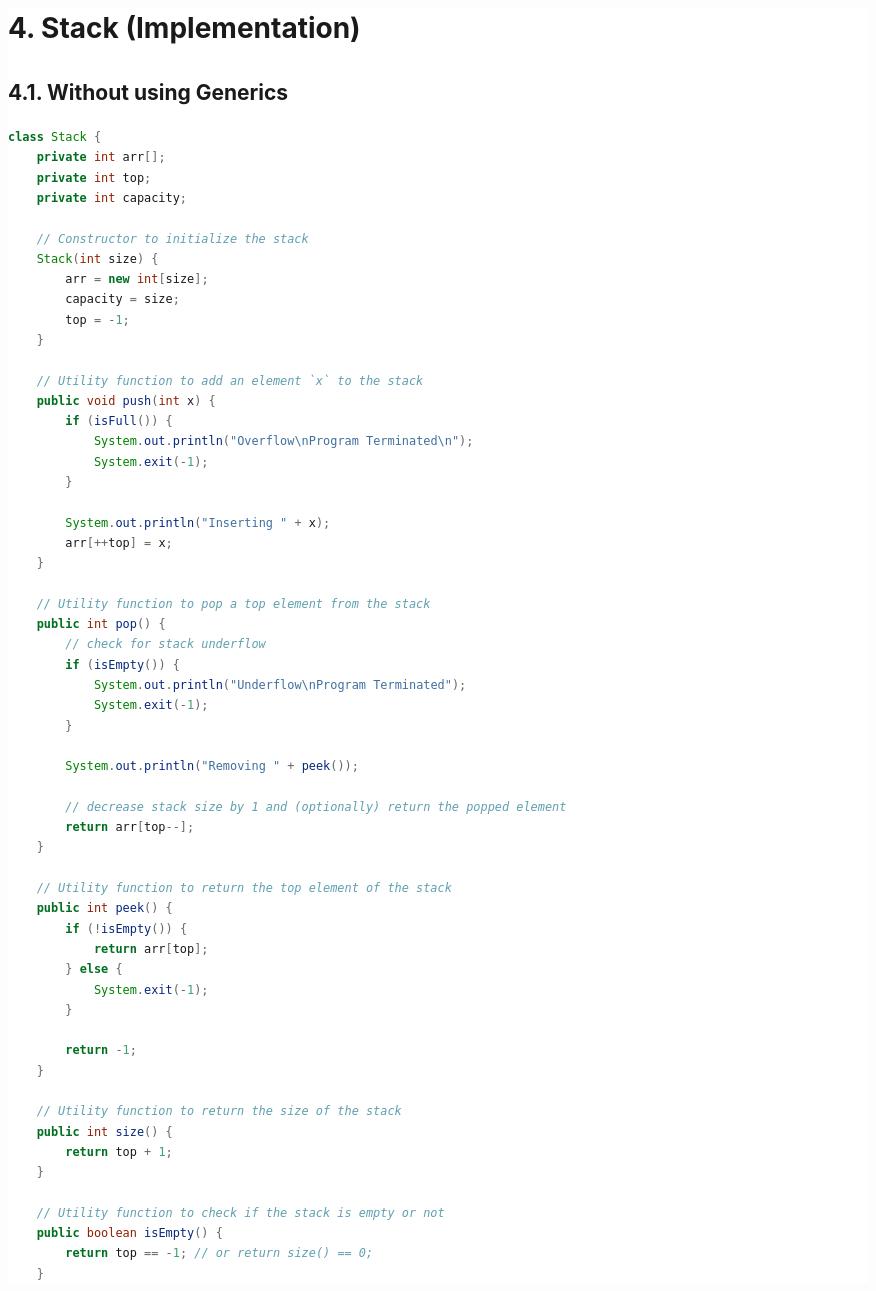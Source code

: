 # 4. Stack (Implementation)

## 4.1. Without using Generics

```java
class Stack {
	private int arr[];
	private int top;
	private int capacity;

	// Constructor to initialize the stack
	Stack(int size) {
		arr = new int[size];
		capacity = size;
		top = -1;
	}

	// Utility function to add an element `x` to the stack
	public void push(int x) {
		if (isFull()) {
			System.out.println("Overflow\nProgram Terminated\n");
			System.exit(-1);
		}

		System.out.println("Inserting " + x);
		arr[++top] = x;
	}

	// Utility function to pop a top element from the stack
	public int pop() {
		// check for stack underflow
		if (isEmpty()) {
			System.out.println("Underflow\nProgram Terminated");
			System.exit(-1);
		}

		System.out.println("Removing " + peek());

		// decrease stack size by 1 and (optionally) return the popped element
		return arr[top--];
	}

	// Utility function to return the top element of the stack
	public int peek() {
		if (!isEmpty()) {
			return arr[top];
		} else {
			System.exit(-1);
		}

		return -1;
	}

	// Utility function to return the size of the stack
	public int size() {
		return top + 1;
	}

	// Utility function to check if the stack is empty or not
	public boolean isEmpty() {
		return top == -1; // or return size() == 0;
	}
```